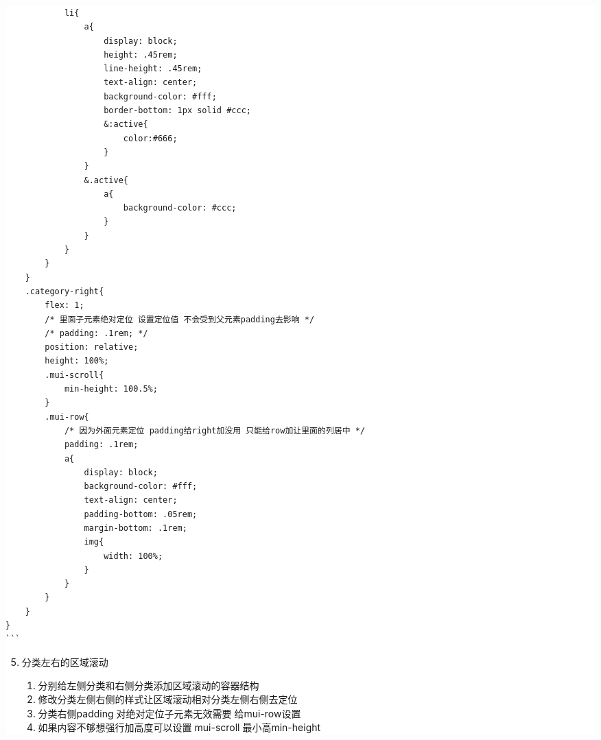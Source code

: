                 li{
                    a{
                        display: block;
                        height: .45rem;
                        line-height: .45rem;
                        text-align: center;
                        background-color: #fff;
                        border-bottom: 1px solid #ccc;
                        &:active{
                            color:#666;
                        }
                    }
                    &.active{
                        a{
                            background-color: #ccc;
                        }
                    }
                }
            }
        }
        .category-right{
            flex: 1;
            /* 里面子元素绝对定位 设置定位值 不会受到父元素padding去影响 */
            /* padding: .1rem; */
            position: relative;
            height: 100%;
            .mui-scroll{
                min-height: 100.5%;
            }
            .mui-row{
                /* 因为外面元素定位 padding给right加没用 只能给row加让里面的列居中 */
                padding: .1rem;
                a{
                    display: block;
                    background-color: #fff;
                    text-align: center;
                    padding-bottom: .05rem;
                    margin-bottom: .1rem;
                    img{
                        width: 100%;
                    }
                }
            }
        }
    }
    ```

5. 分类左右的区域滚动

    1. 分别给左侧分类和右侧分类添加区域滚动的容器结构
    2. 修改分类左侧右侧的样式让区域滚动相对分类左侧右侧去定位
    3. 分类右侧padding 对绝对定位子元素无效需要 给mui-row设置
    4. 如果内容不够想强行加高度可以设置 mui-scroll 最小高min-height
